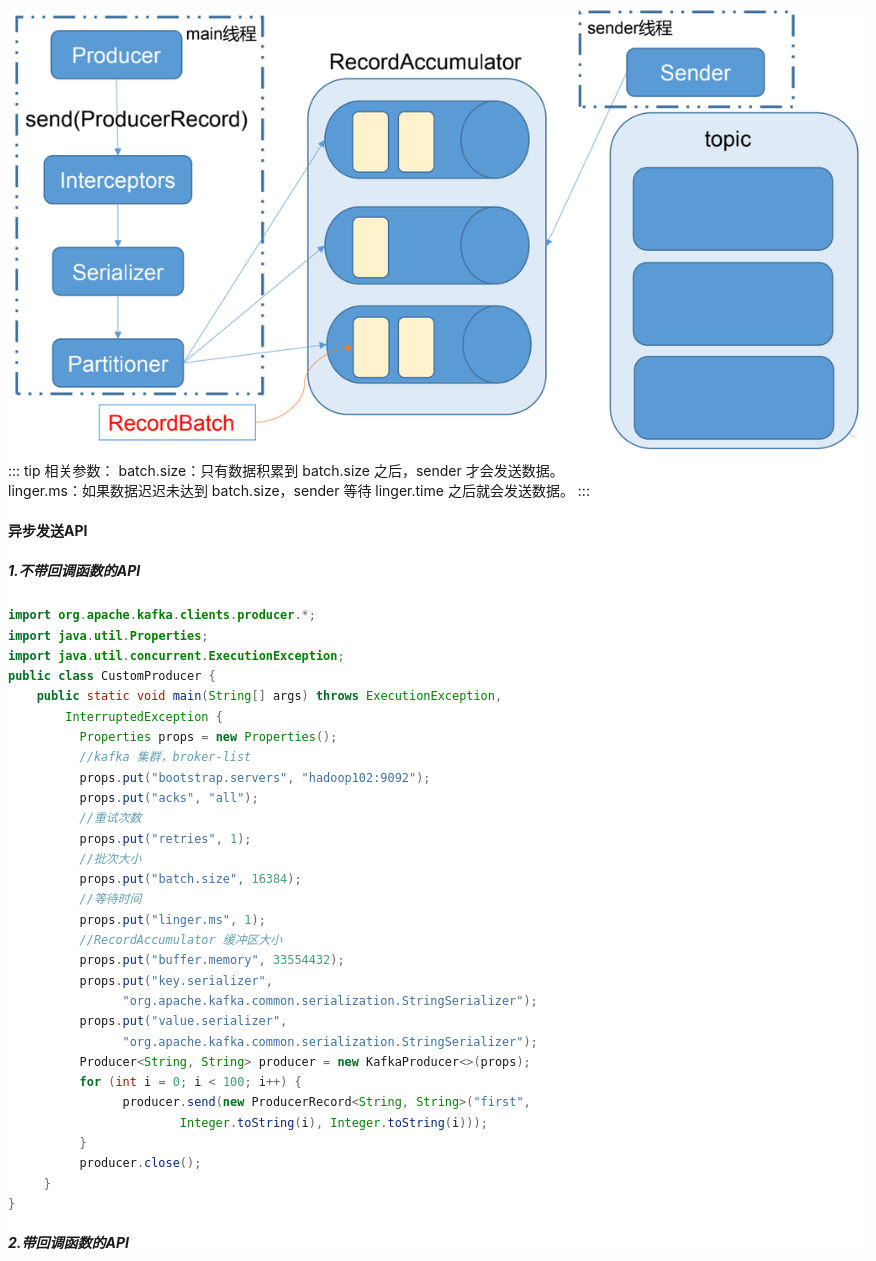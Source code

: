 ![img.png](../../picture/2/3消息发送流程.png)
::: tip 相关参数：
batch.size：只有数据积累到 batch.size 之后，sender 才会发送数据。<br>
linger.ms：如果数据迟迟未达到 batch.size，sender 等待 linger.time 之后就会发送数据。
::: 
#### 异步发送API
##### 1.不带回调函数的API
```java
import org.apache.kafka.clients.producer.*;
import java.util.Properties;
import java.util.concurrent.ExecutionException;
public class CustomProducer {
	public static void main(String[] args) throws ExecutionException, 
		InterruptedException {
          Properties props = new Properties();
          //kafka 集群，broker-list
          props.put("bootstrap.servers", "hadoop102:9092");
          props.put("acks", "all");
          //重试次数
          props.put("retries", 1);
          //批次大小
          props.put("batch.size", 16384);
          //等待时间
          props.put("linger.ms", 1);
          //RecordAccumulator 缓冲区大小
          props.put("buffer.memory", 33554432);
          props.put("key.serializer", 
          		"org.apache.kafka.common.serialization.StringSerializer");
          props.put("value.serializer", 
          		"org.apache.kafka.common.serialization.StringSerializer");
          Producer<String, String> producer = new KafkaProducer<>(props);
          for (int i = 0; i < 100; i++) {
          		producer.send(new ProducerRecord<String, String>("first", 
          				Integer.toString(i), Integer.toString(i)));
          }
          producer.close();
     } 
}
```
##### 2.带回调函数的API